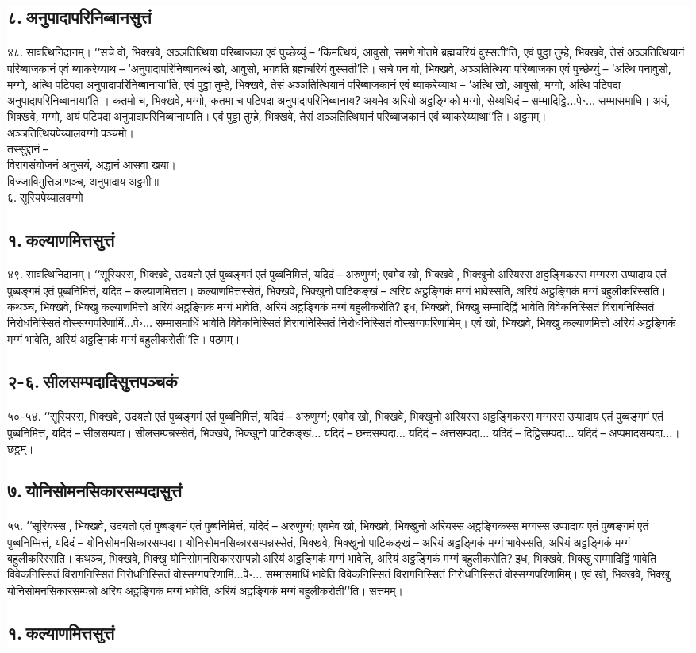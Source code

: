 
## ८. अनुपादापरिनिब्बानसुत्तं

४८. सावत्थिनिदानम्। ‘‘सचे वो, भिक्खवे, अञ्ञतित्थिया परिब्बाजका एवं पुच्छेय्युं – ‘किमत्थियं, आवुसो, समणे गोतमे ब्रह्मचरियं वुस्सती’ति, एवं पुट्ठा तुम्हे, भिक्खवे, तेसं अञ्ञतित्थियानं परिब्बाजकानं एवं ब्याकरेय्याथ – ‘अनुपादापरिनिब्बानत्थं खो, आवुसो, भगवति ब्रह्मचरियं वुस्सती’ति। सचे पन वो, भिक्खवे, अञ्ञतित्थिया परिब्बाजका एवं पुच्छेय्युं – ‘अत्थि पनावुसो, मग्गो, अत्थि पटिपदा अनुपादापरिनिब्बानाया’ति, एवं पुट्ठा तुम्हे, भिक्खवे, तेसं अञ्ञतित्थियानं परिब्बाजकानं एवं ब्याकरेय्याथ – ‘अत्थि खो, आवुसो, मग्गो, अत्थि पटिपदा अनुपादापरिनिब्बानाया’ति । कतमो च, भिक्खवे, मग्गो, कतमा च पटिपदा अनुपादापरिनिब्बानाय? अयमेव अरियो अट्ठङ्गिको मग्गो, सेय्यथिदं – सम्मादिट्ठि…पे॰… सम्मासमाधि। अयं, भिक्खवे, मग्गो, अयं पटिपदा अनुपादापरिनिब्बानायाति। एवं पुट्ठा तुम्हे, भिक्खवे, तेसं अञ्ञतित्थियानं परिब्बाजकानं एवं ब्याकरेय्याथा’’ति। अट्ठमम्।  
अञ्ञतित्थियपेय्यालवग्गो पञ्चमो।  
तस्सुद्दानं –  
विरागसंयोजनं अनुसयं, अद्धानं आसवा खया।  
विज्जाविमुत्तिञाणञ्च, अनुपादाय अट्ठमी॥  
६. सूरियपेय्यालवग्गो  


## १. कल्याणमित्तसुत्तं

४९. सावत्थिनिदानम्। ‘‘सूरियस्स, भिक्खवे, उदयतो एतं पुब्बङ्गमं एतं पुब्बनिमित्तं, यदिदं – अरुणुग्गं; एवमेव खो, भिक्खवे , भिक्खुनो अरियस्स अट्ठङ्गिकस्स मग्गस्स उप्पादाय एतं पुब्बङ्गमं एतं पुब्बनिमित्तं, यदिदं – कल्याणमित्तता। कल्याणमित्तस्सेतं, भिक्खवे, भिक्खुनो पाटिकङ्खं – अरियं अट्ठङ्गिकं मग्गं भावेस्सति, अरियं अट्ठङ्गिकं मग्गं बहुलीकरिस्सति। कथञ्च, भिक्खवे, भिक्खु कल्याणमित्तो अरियं अट्ठङ्गिकं मग्गं भावेति, अरियं अट्ठङ्गिकं मग्गं बहुलीकरोति? इध, भिक्खवे, भिक्खु सम्मादिट्ठिं भावेति विवेकनिस्सितं विरागनिस्सितं निरोधनिस्सितं वोस्सग्गपरिणामिं…पे॰… सम्मासमाधिं भावेति विवेकनिस्सितं विरागनिस्सितं निरोधनिस्सितं वोस्सग्गपरिणामिम्। एवं खो, भिक्खवे, भिक्खु कल्याणमित्तो अरियं अट्ठङ्गिकं मग्गं भावेति, अरियं अट्ठङ्गिकं मग्गं बहुलीकरोती’’ति। पठमम्।  


## २-६. सीलसम्पदादिसुत्तपञ्चकं

५०-५४. ‘‘सूरियस्स, भिक्खवे, उदयतो एतं पुब्बङ्गमं एतं पुब्बनिमित्तं, यदिदं – अरुणुग्गं; एवमेव खो, भिक्खवे, भिक्खुनो अरियस्स अट्ठङ्गिकस्स मग्गस्स उप्पादाय एतं पुब्बङ्गमं एतं पुब्बनिमित्तं, यदिदं – सीलसम्पदा। सीलसम्पन्नस्सेतं, भिक्खवे, भिक्खुनो पाटिकङ्खं… यदिदं – छन्दसम्पदा… यदिदं – अत्तसम्पदा… यदिदं – दिट्ठिसम्पदा… यदिदं – अप्पमादसम्पदा…। छट्ठम्।  


## ७. योनिसोमनसिकारसम्पदासुत्तं

५५. ‘‘सूरियस्स , भिक्खवे, उदयतो एतं पुब्बङ्गमं एतं पुब्बनिमित्तं, यदिदं – अरुणुग्गं; एवमेव खो, भिक्खवे, भिक्खुनो अरियस्स अट्ठङ्गिकस्स मग्गस्स उप्पादाय एतं पुब्बङ्गमं एतं पुब्बनिम्मित्तं, यदिदं – योनिसोमनसिकारसम्पदा। योनिसोमनसिकारसम्पन्नस्सेतं, भिक्खवे, भिक्खुनो पाटिकङ्खं – अरियं अट्ठङ्गिकं मग्गं भावेस्सति, अरियं अट्ठङ्गिकं मग्गं बहुलीकरिस्सति। कथञ्च, भिक्खवे, भिक्खु योनिसोमनसिकारसम्पन्नो अरियं अट्ठङ्गिकं मग्गं भावेति, अरियं अट्ठङ्गिकं मग्गं बहुलीकरोति? इध, भिक्खवे, भिक्खु सम्मादिट्ठिं भावेति विवेकनिस्सितं विरागनिस्सितं निरोधनिस्सितं वोस्सग्गपरिणामिं…पे॰… सम्मासमाधिं भावेति विवेकनिस्सितं विरागनिस्सितं निरोधनिस्सितं वोस्सग्गपरिणामिम्। एवं खो, भिक्खवे, भिक्खु योनिसोमनसिकारसम्पन्नो अरियं अट्ठङ्गिकं मग्गं भावेति, अरियं अट्ठङ्गिकं मग्गं बहुलीकरोती’’ति। सत्तमम्।  


## १. कल्याणमित्तसुत्तं
